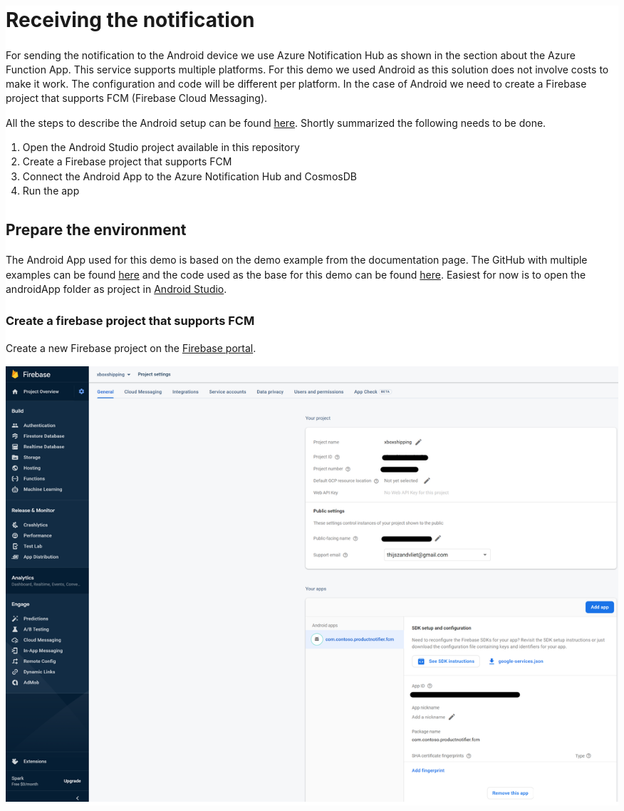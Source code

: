 # Receiving the notification

For sending the notification to the Android device we use Azure Notification Hub as shown in the section about the Azure Function App. This service supports multiple platforms. For this demo we used Android as this solution does not involve costs to make it work. The configuration and code will be different per platform. In the case of Android we need to create a Firebase project that supports FCM (Firebase Cloud Messaging).

All the steps to describe the Android setup can be found [here](https://docs.microsoft.com/en-us/azure/notification-hubs/android-sdk). Shortly summarized the following needs to be done.

1. Open the Android Studio project available in this repository
2. Create a Firebase project that supports FCM
3. Connect the Android App to the Azure Notification Hub and CosmosDB
4. Run the app


## Prepare the environment
The Android App used for this demo is based on the demo example from the documentation page. The GitHub with multiple examples can be found [here](https://github.com/Azure/azure-notificationhubs-android) and the code used as the base for this demo can be found [here](https://github.com/Azure/azure-notificationhubs-android/tree/main/notification-hubs-sample-app-java). Easiest for now is to open the androidApp folder as project in [Android Studio](https://go.microsoft.com/fwlink/?LinkId=389797).

### Create a firebase project that supports FCM
Create a new Firebase project on the [Firebase portal](https://console.firebase.google.com/).

![Firebase Configuration](../images/AndroidApp/firebase-configuration.png)
